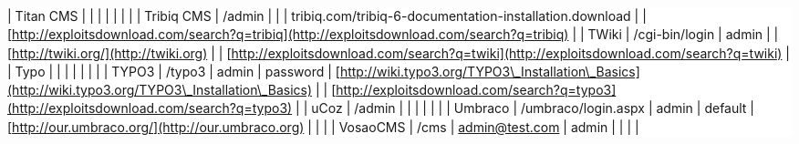 | Titan CMS                          |                                                 |                                              |                        |                                                                                                                                                                                                                                                                                  |                                                                                              |                                                                                                                                                        |
| Tribiq CMS                         | /admin                                          |                                              |                        | tribiq.com/tribiq-6-documentation-installation.download                                                                                                                                                                                                                          |                                                                                              | [http://exploitsdownload.com/search?q=tribiq](http://exploitsdownload.com/search?q=tribiq)                                                             |
| TWiki                              | /cgi-bin/login                                  | admin                                        |                        | [http://twiki.org/](http://twiki.org)                                                                                                                                                                                                                                            |                                                                                              | [http://exploitsdownload.com/search?q=twiki](http://exploitsdownload.com/search?q=twiki)                                                               |
| Typo                               |                                                 |                                              |                        |                                                                                                                                                                                                                                                                                  |                                                                                              |                                                                                                                                                        |
| TYPO3                              | /typo3                                          | admin                                        | password               | [http://wiki.typo3.org/TYPO3\_Installation\_Basics](http://wiki.typo3.org/TYPO3\_Installation\_Basics)                                                                                                                                                                           |                                                                                              | [http://exploitsdownload.com/search?q=typo3](http://exploitsdownload.com/search?q=typo3)                                                               |
| uCoz                               | /admin                                          |                                              |                        |                                                                                                                                                                                                                                                                                  |                                                                                              |                                                                                                                                                        |
| Umbraco                            | /umbraco/login.aspx                             | admin                                        | default                | [http://our.umbraco.org/](http://our.umbraco.org)                                                                                                                                                                                                                                |                                                                                              |                                                                                                                                                        |
| VosaoCMS                           | /cms                                            | admin@test.com                               | admin                  |                                                                                                                                                                                                                                                                                  |                                                                                              |                                                                                                                                                        |
